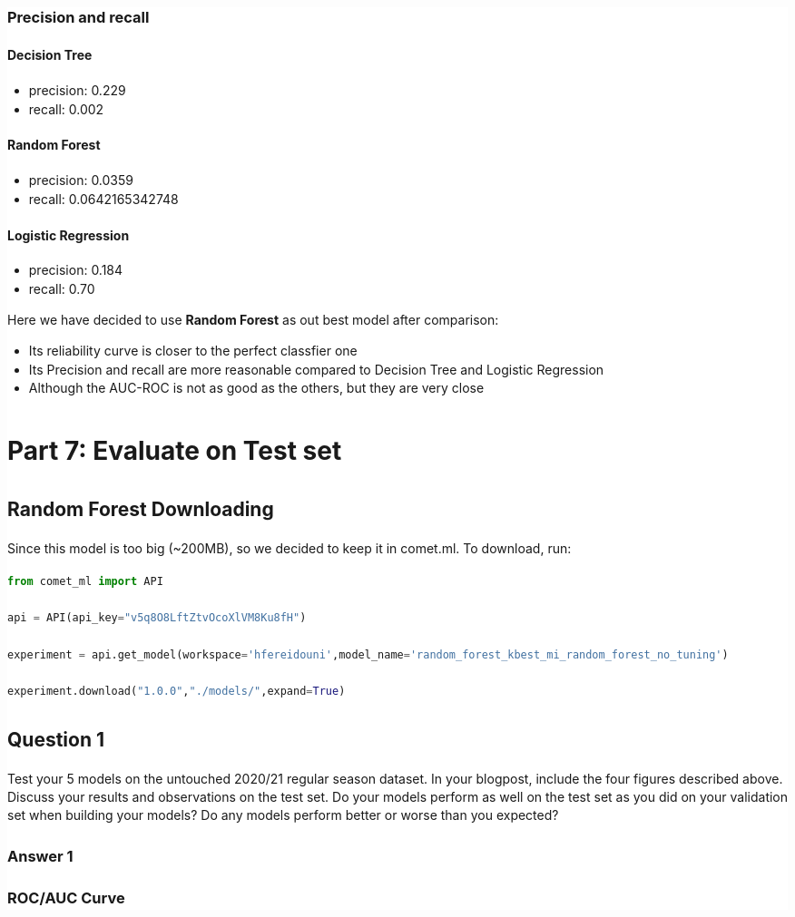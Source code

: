 ### Precision and recall
#### Decision Tree
- precision: 0.229
- recall: 0.002
#### Random Forest
- precision: 0.0359
- recall: 0.0642165342748
#### Logistic Regression
- precision: 0.184
- recall: 0.70

Here we have decided to use **Random Forest** as out best model after comparison:
- Its reliability curve is closer to the perfect classfier one
- Its Precision and recall are more reasonable compared to Decision Tree and Logistic Regression
- Although the AUC-ROC is not as good as the others, but they are very close



# Part 7: Evaluate on Test set
## Random Forest Downloading
Since this model is too big (~200MB), so we decided to keep it in comet.ml.
To download, run:
```python
from comet_ml import API

api = API(api_key="v5q8O8LftZtvOcoXlVM8Ku8fH")

experiment = api.get_model(workspace='hfereidouni',model_name='random_forest_kbest_mi_random_forest_no_tuning')

experiment.download("1.0.0","./models/",expand=True)
```

## Question 1
Test your 5 models on the untouched 2020/21 regular season dataset. In your blogpost, include the four figures described above. Discuss your results and observations on the test set. Do your models perform as well on the test set as you did on your validation set when building your models? Do any models perform better or worse than you expected?

### Answer 1

### ROC/AUC Curve 
